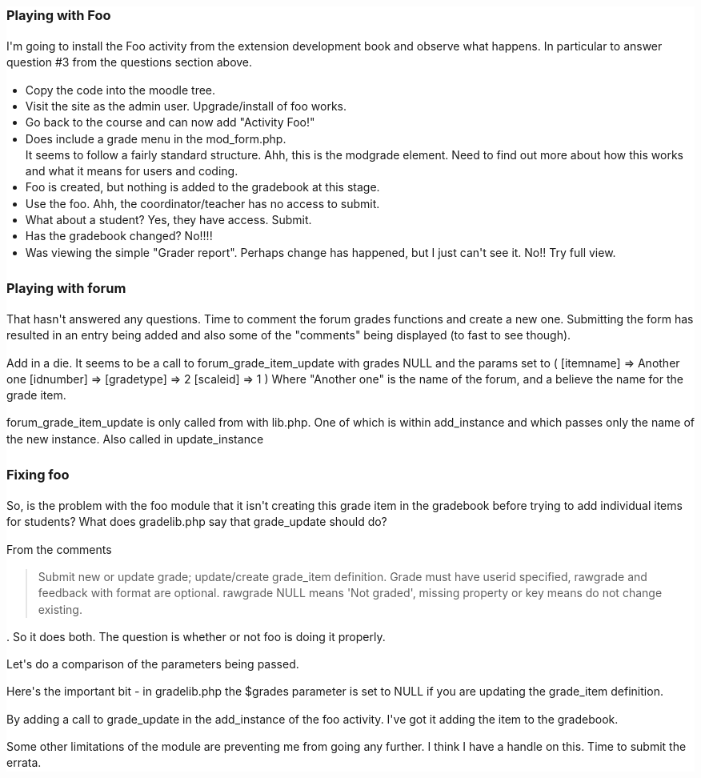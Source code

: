 ### Playing with Foo

I'm going to install the Foo activity from the extension development book and observe what happens. In particular to answer question #3 from the questions section above.

- Copy the code into the moodle tree.
- Visit the site as the admin user. Upgrade/install of foo works.
- Go back to the course and can now add "Activity Foo!"
- Does include a grade menu in the mod\_form.php.  
    It seems to follow a fairly standard structure. Ahh, this is the modgrade element. Need to find out more about how this works and what it means for users and coding.
- Foo is created, but nothing is added to the gradebook at this stage.
- Use the foo. Ahh, the coordinator/teacher has no access to submit.
- What about a student? Yes, they have access. Submit.
- Has the gradebook changed? No!!!!
- Was viewing the simple "Grader report". Perhaps change has happened, but I just can't see it. No!! Try full view.

### Playing with forum

That hasn't answered any questions. Time to comment the forum grades functions and create a new one. Submitting the form has resulted in an entry being added and also some of the "comments" being displayed (to fast to see though).

Add in a die. It seems to be a call to forum\_grade\_item\_update with grades NULL and the params set to ( \[itemname\] => Another one \[idnumber\] => \[gradetype\] => 2 \[scaleid\] => 1 ) Where "Another one" is the name of the forum, and a believe the name for the grade item.

forum\_grade\_item\_update is only called from with lib.php. One of which is within add\_instance and which passes only the name of the new instance. Also called in update\_instance

### Fixing foo

So, is the problem with the foo module that it isn't creating this grade item in the gradebook before trying to add individual items for students? What does gradelib.php say that grade\_update should do?

From the comments

> Submit new or update grade; update/create grade\_item definition. Grade must have userid specified, rawgrade and feedback with format are optional. rawgrade NULL means 'Not graded', missing property or key means do not change existing.

. So it does both. The question is whether or not foo is doing it properly.

Let's do a comparison of the parameters being passed.

Here's the important bit - in gradelib.php the $grades parameter is set to NULL if you are updating the grade\_item definition.

By adding a call to grade\_update in the add\_instance of the foo activity. I've got it adding the item to the gradebook.

Some other limitations of the module are preventing me from going any further. I think I have a handle on this. Time to submit the errata.
